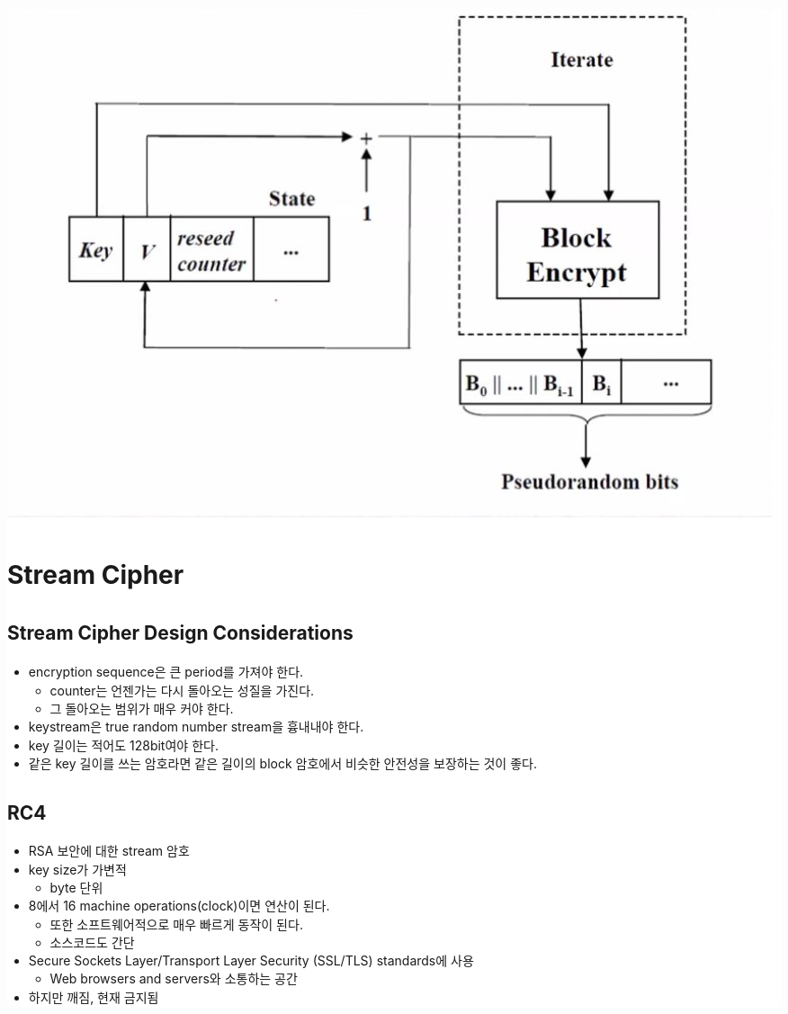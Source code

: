 ![NIST-CTR_DRBG](./img/NIST-CTR_DRBG.JPG)

# Stream Cipher
## Stream Cipher Design Considerations
- encryption sequence은 큰 period를 가져야 한다.
    - counter는 언젠가는 다시 돌아오는 성질을 가진다.
    - 그 돌아오는 범위가 매우 커야 한다.
- keystream은 true random number stream을 흉내내야 한다.
- key 길이는 적어도 128bit여야 한다.
- 같은 key 길이를 쓰는 암호라면 같은 길이의 block 암호에서 비슷한 안전성을 보장하는 것이 좋다.

## RC4
- RSA 보안에 대한 stream 암호
- key size가 가변적
    - byte 단위
- 8에서 16 machine operations(clock)이면 연산이 된다.
    - 또한 소프트웨어적으로 매우 빠르게 동작이 된다.
    - 소스코드도 간단
- Secure Sockets Layer/Transport Layer Security (SSL/TLS) standards에 사용
    - Web browsers and servers와 소통하는 공간
- 하지만 깨짐, 현재 금지됨
